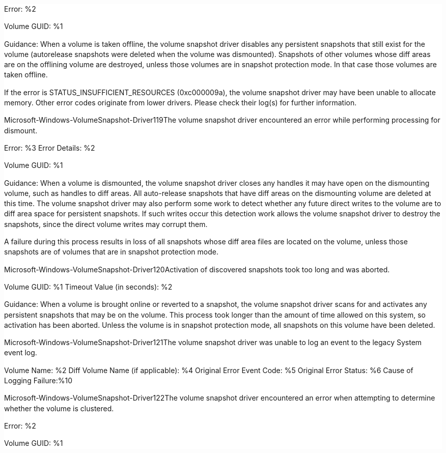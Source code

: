 Error: %2

Volume GUID: %1

Guidance:
When a volume is taken offline, the volume snapshot driver disables any persistent snapshots that still exist for the volume (autorelease snapshots were deleted when the volume was dismounted).  Snapshots of other volumes whose diff areas are on the offlining volume are destroyed, unless those volumes are in snapshot protection mode.  In that case those volumes are taken offline.

If the error is STATUS_INSUFFICIENT_RESOURCES (0xc000009a), the volume snapshot driver may have been unable to allocate memory.  Other error codes originate from lower drivers.  Please check their log(s) for further information.</td></tr>
<tr><td>Microsoft-Windows-VolumeSnapshot-Driver</td><td>119</td><td>The volume snapshot driver encountered an error while performing processing for dismount.

Error: %3
Error Details: %2

Volume GUID: %1

Guidance:
When a volume is dismounted, the volume snapshot driver closes any handles it may have open on the dismounting volume, such as handles to diff areas.  All auto-release snapshots that have diff areas on the dismounting volume are deleted at this time. The volume snapshot driver may also perform some work to detect whether any future direct writes to the volume are to diff area space for persistent snapshots.  If such writes occur this detection work allows the volume snapshot driver to destroy the snapshots, since the direct volume writes may corrupt them.

A failure during this process results in loss of all snapshots whose diff area files are located on the volume, unless those snapshots are of volumes that are in snapshot protection mode.</td></tr>
<tr><td>Microsoft-Windows-VolumeSnapshot-Driver</td><td>120</td><td>Activation of discovered snapshots took too long and was aborted.

Volume GUID: %1
Timeout Value (in seconds): %2

Guidance:
When a volume is brought online or reverted to a snapshot, the volume snapshot driver scans for and activates any persistent snapshots that may be on the volume.  This process took longer than the amount of time allowed on this system, so activation has been aborted.  Unless the volume is in snapshot protection mode, all snapshots on this volume have been deleted.</td></tr>
<tr><td>Microsoft-Windows-VolumeSnapshot-Driver</td><td>121</td><td>The volume snapshot driver was unable to log an event to the legacy System event log.

Volume Name: %2
Diff Volume Name (if applicable): %4
Original Error Event Code: %5
Original Error Status: %6
Cause of Logging Failure:%10</td></tr>
<tr><td>Microsoft-Windows-VolumeSnapshot-Driver</td><td>122</td><td>The volume snapshot driver encountered an error when attempting to determine whether the volume is clustered.

Error: %2

Volume GUID: %1

